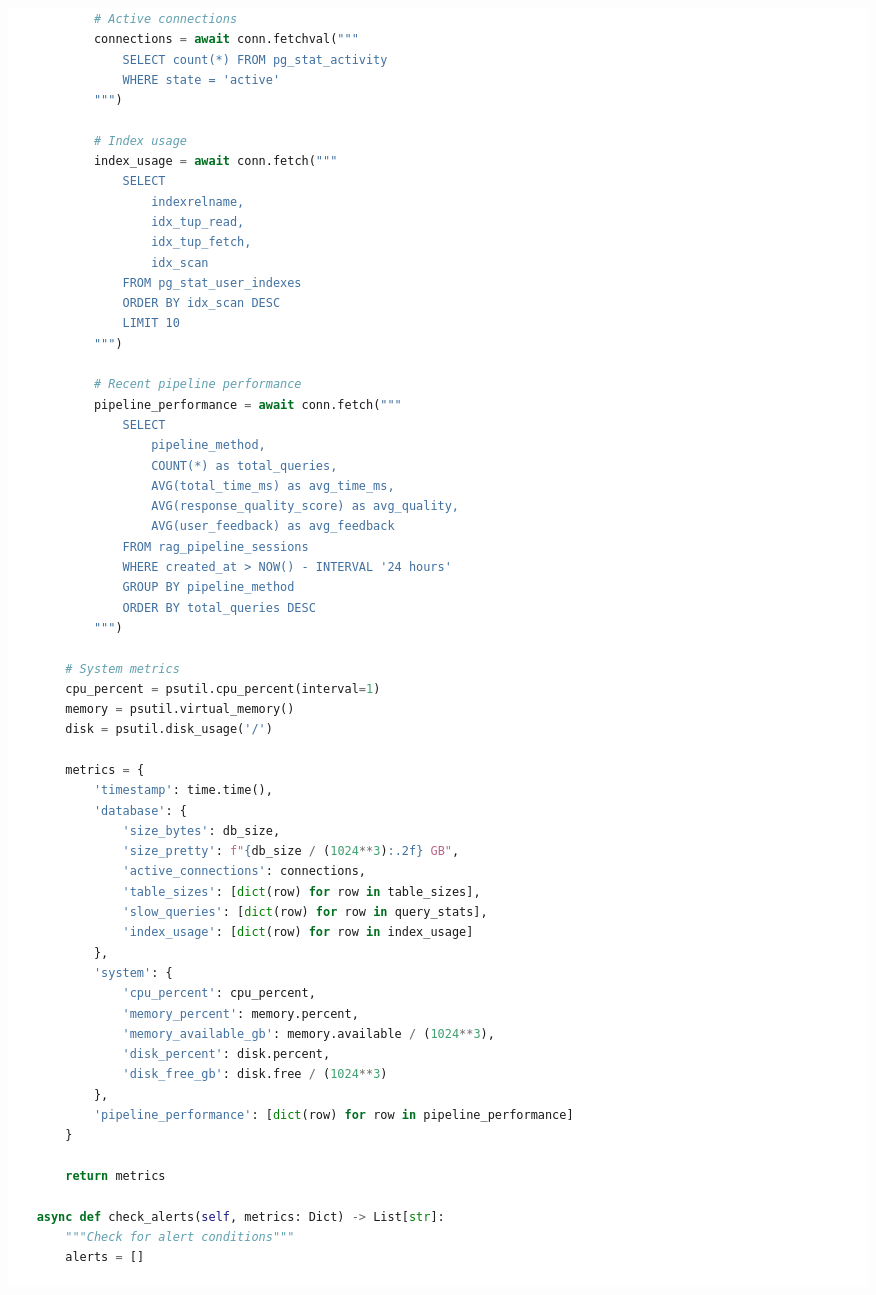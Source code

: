```python
            # Active connections
            connections = await conn.fetchval("""
                SELECT count(*) FROM pg_stat_activity
                WHERE state = 'active'
            """)
            
            # Index usage
            index_usage = await conn.fetch("""
                SELECT 
                    indexrelname,
                    idx_tup_read,
                    idx_tup_fetch,
                    idx_scan
                FROM pg_stat_user_indexes
                ORDER BY idx_scan DESC
                LIMIT 10
            """)
            
            # Recent pipeline performance
            pipeline_performance = await conn.fetch("""
                SELECT 
                    pipeline_method,
                    COUNT(*) as total_queries,
                    AVG(total_time_ms) as avg_time_ms,
                    AVG(response_quality_score) as avg_quality,
                    AVG(user_feedback) as avg_feedback
                FROM rag_pipeline_sessions
                WHERE created_at > NOW() - INTERVAL '24 hours'
                GROUP BY pipeline_method
                ORDER BY total_queries DESC
            """)
            
        # System metrics
        cpu_percent = psutil.cpu_percent(interval=1)
        memory = psutil.virtual_memory()
        disk = psutil.disk_usage('/')
        
        metrics = {
            'timestamp': time.time(),
            'database': {
                'size_bytes': db_size,
                'size_pretty': f"{db_size / (1024**3):.2f} GB",
                'active_connections': connections,
                'table_sizes': [dict(row) for row in table_sizes],
                'slow_queries': [dict(row) for row in query_stats],
                'index_usage': [dict(row) for row in index_usage]
            },
            'system': {
                'cpu_percent': cpu_percent,
                'memory_percent': memory.percent,
                'memory_available_gb': memory.available / (1024**3),
                'disk_percent': disk.percent,
                'disk_free_gb': disk.free / (1024**3)
            },
            'pipeline_performance': [dict(row) for row in pipeline_performance]
        }
        
        return metrics
    
    async def check_alerts(self, metrics: Dict) -> List[str]:
        """Check for alert conditions"""
        alerts = []
        
```